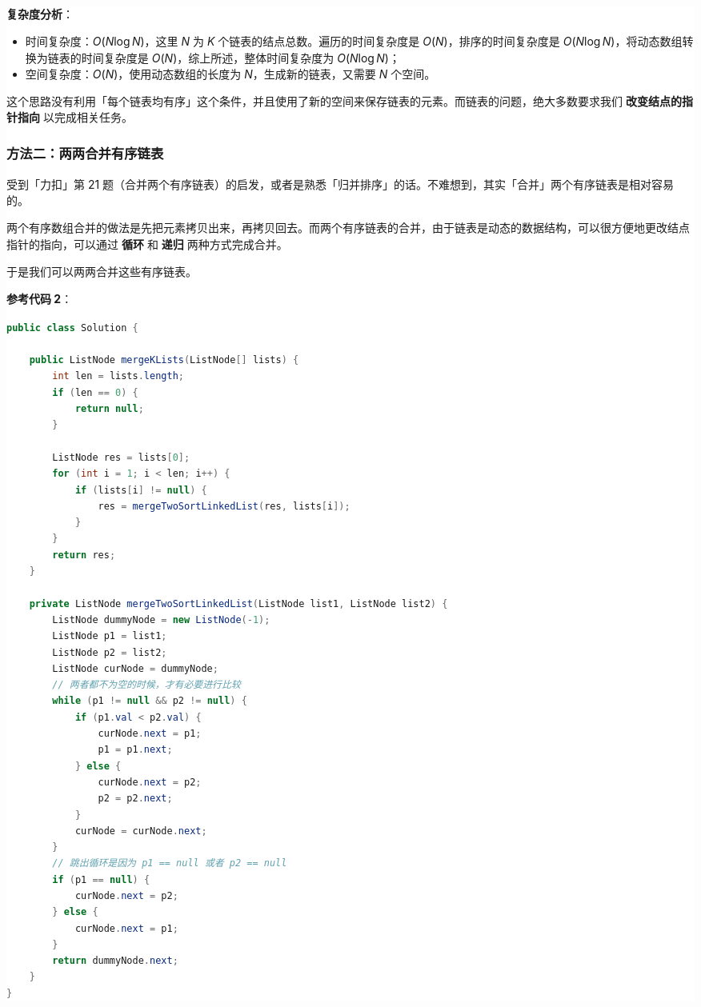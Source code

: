 **复杂度分析**：

+ 时间复杂度：$O(N \log N)$，这里 $N$ 为 $K$ 个链表的结点总数。遍历的时间复杂度是 $O(N)$，排序的时间复杂度是 $O(N \log N)$，将动态数组转换为链表的时间复杂度是 $O(N)$，综上所述，整体时间复杂度为 $O(N \log N)$；
+ 空间复杂度：$O(N)$，使用动态数组的长度为 $N$，生成新的链表，又需要 $N$ 个空间。

这个思路没有利用「每个链表均有序」这个条件，并且使用了新的空间来保存链表的元素。而链表的问题，绝大多数要求我们 **改变结点的指针指向** 以完成相关任务。

### 方法二：两两合并有序链表

受到「力扣」第 21 题（合并两个有序链表）的启发，或者是熟悉「归并排序」的话。不难想到，其实「合并」两个有序链表是相对容易的。

两个有序数组合并的做法是先把元素拷贝出来，再拷贝回去。而两个有序链表的合并，由于链表是动态的数据结构，可以很方便地更改结点指针的指向，可以通过 **循环** 和 **递归** 两种方式完成合并。

于是我们可以两两合并这些有序链表。

**参考代码 2**：

```Java []
public class Solution {

    public ListNode mergeKLists(ListNode[] lists) {
        int len = lists.length;
        if (len == 0) {
            return null;
        }

        ListNode res = lists[0];
        for (int i = 1; i < len; i++) {
            if (lists[i] != null) {
                res = mergeTwoSortLinkedList(res, lists[i]);
            }
        }
        return res;
    }

    private ListNode mergeTwoSortLinkedList(ListNode list1, ListNode list2) {
        ListNode dummyNode = new ListNode(-1);
        ListNode p1 = list1;
        ListNode p2 = list2;
        ListNode curNode = dummyNode;
        // 两者都不为空的时候，才有必要进行比较
        while (p1 != null && p2 != null) {
            if (p1.val < p2.val) {
                curNode.next = p1;
                p1 = p1.next;
            } else {
                curNode.next = p2;
                p2 = p2.next;
            }
            curNode = curNode.next;
        }
        // 跳出循环是因为 p1 == null 或者 p2 == null
        if (p1 == null) {
            curNode.next = p2;
        } else {
            curNode.next = p1;
        }
        return dummyNode.next;
    }
}
```
